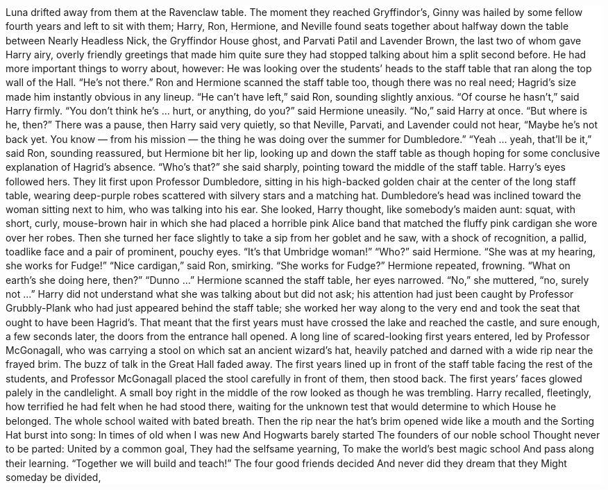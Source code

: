 Luna drifted away from them at the Ravenclaw table. The moment they reached Gryffindor’s, Ginny was hailed by some fellow fourth years and left to sit with them; Harry, Ron, Hermione, and Neville found seats together about halfway down the table between Nearly Headless Nick, the Gryffindor House ghost, and Parvati Patil and Lavender Brown, the last two of whom gave Harry airy, overly friendly greetings that made him quite sure they had stopped talking about him a split second before. He had more important things to worry about, however: He was looking over the students’ heads to the staff table that ran along the top wall of the Hall.
“He’s not there.”
Ron and Hermione scanned the staff table too, though there was no real need; Hagrid’s size made him instantly obvious in any lineup.
“He can’t have left,” said Ron, sounding slightly anxious.
“Of course he hasn’t,” said Harry firmly.
“You don’t think he’s … hurt, or anything, do you?” said Hermione uneasily.
“No,” said Harry at once.
“But where is he, then?”
There was a pause, then Harry said very quietly, so that Neville, Parvati, and Lavender could not hear, “Maybe he’s not back yet. You know — from his mission — the thing he was doing over the summer for Dumbledore.”
“Yeah … yeah, that’ll be it,” said Ron, sounding reassured, but Hermione bit her lip, looking up and down the staff table as though hoping for some conclusive explanation of Hagrid’s absence.
“Who’s that?” she said sharply, pointing toward the middle of the staff table.
Harry’s eyes followed hers. They lit first upon Professor Dumbledore, sitting in his high-backed golden chair at the center of the long staff table, wearing deep-purple robes scattered with silvery stars and a matching hat. Dumbledore’s head was inclined toward the woman sitting next to him, who was talking into his ear. She looked, Harry thought, like somebody’s maiden aunt: squat, with short, curly, mouse-brown hair in which she had placed a horrible pink Alice band that matched the fluffy pink cardigan she wore over her robes. Then she turned her face slightly to take a sip from her goblet and he saw, with a shock of recognition, a pallid, toadlike face and a pair of prominent, pouchy eyes.
“It’s that Umbridge woman!”
“Who?” said Hermione.
“She was at my hearing, she works for Fudge!”
“Nice cardigan,” said Ron, smirking.
“She works for Fudge?” Hermione repeated, frowning. “What on earth’s she doing here, then?”
“Dunno …”
Hermione scanned the staff table, her eyes narrowed.
“No,” she muttered, “no, surely not …”
Harry did not understand what she was talking about but did not ask; his attention had just been caught by Professor Grubbly-Plank who had just appeared behind the staff table; she worked her way along to the very end and took the seat that ought to have been Hagrid’s. That meant that the first years must have crossed the lake and reached the castle, and sure enough, a few seconds later, the doors from the entrance hall opened. A long line of scared-looking first years entered, led by Professor McGonagall, who was carrying a stool on which sat an ancient wizard’s hat, heavily patched and darned with a wide rip near the frayed brim.
The buzz of talk in the Great Hall faded away. The first years lined up in front of the staff table facing the rest of the students, and Professor McGonagall placed the stool carefully in front of them, then stood back.
The first years’ faces glowed palely in the candlelight. A small boy right in the middle of the row looked as though he was trembling. Harry recalled, fleetingly, how terrified he had felt when he had stood there, waiting for the unknown test that would determine to which House he belonged.
The whole school waited with bated breath. Then the rip near the hat’s brim opened wide like a mouth and the Sorting Hat burst into song:
In times of old when I was new
And Hogwarts barely started
The founders of our noble school
Thought never to be parted:
United by a common goal,
They had the selfsame yearning,
To make the world’s best magic school
And pass along their learning.
“Together we will build and teach!”
The four good friends decided
And never did they dream that they
Might someday be divided,